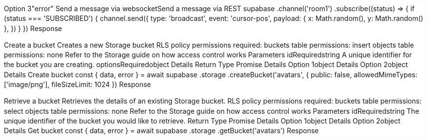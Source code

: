 Option 3"error"
Send a message via websocketSend a message via REST
supabase
 .channel('room1')
 .subscribe((status) => {
   if (status === 'SUBSCRIBED') {
     channel.send({
       type: 'broadcast',
       event: 'cursor-pos',
       payload: { x: Math.random(), y: Math.random() },
     })
   }
 })
Response

Create a bucket
Creates a new Storage bucket
RLS policy permissions required:
buckets table permissions: insert
objects table permissions: none
Refer to the Storage guide on how access control works
Parameters
idRequiredstring
A unique identifier for the bucket you are creating.
optionsRequiredobject
Details
Return Type
Promise<One of the following options>
Details
Option 1object
Details
Option 2object
Details
Create bucket
const { data, error } = await supabase
 .storage
 .createBucket('avatars', {
   public: false,
   allowedMimeTypes: ['image/png'],
   fileSizeLimit: 1024
 })
Response

Retrieve a bucket
Retrieves the details of an existing Storage bucket.
RLS policy permissions required:
buckets table permissions: select
objects table permissions: none
Refer to the Storage guide on how access control works
Parameters
idRequiredstring
The unique identifier of the bucket you would like to retrieve.
Return Type
Promise<One of the following options>
Details
Option 1object
Details
Option 2object
Details
Get bucket
const { data, error } = await supabase
 .storage
 .getBucket('avatars')
Response
